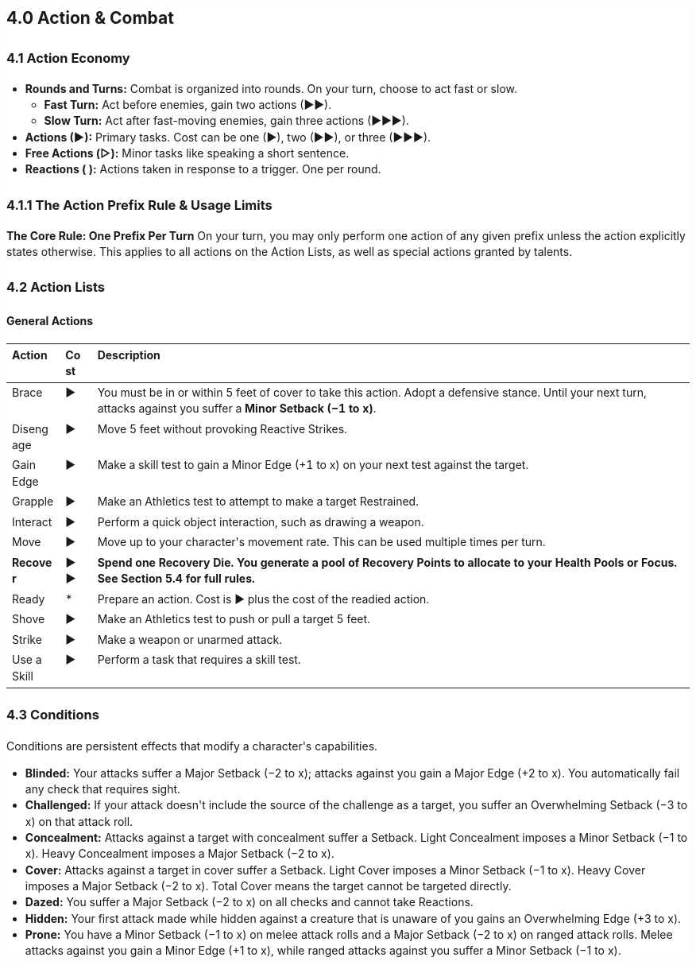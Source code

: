 ## 4.0 Action & Combat
### 4.1 Action Economy
* **Rounds and Turns:** Combat is organized into rounds. On your turn, choose to act fast or slow.
    * **Fast Turn:** Act before enemies, gain two actions (►►).
    * **Slow Turn:** Act after fast-moving enemies, gain three actions (►►►).
* **Actions (►):** Primary tasks. Cost can be one (►), two (►►), or three (►►►).
* **Free Actions (▷):** Minor tasks like speaking a short sentence.
* **Reactions ( ):** Actions taken in response to a trigger. One per round.

### 4.1.1 The Action Prefix Rule & Usage Limits
**The Core Rule: One Prefix Per Turn**
On your turn, you may only perform one action of any given prefix unless the action explicitly states otherwise. This applies to all actions on the Action Lists, as well as special actions granted by talents.

### 4.2 Action Lists
#### General Actions
| Action | Cost | Description |
| :--- | :--- | :--- |
| Brace | ► | You must be in or within 5 feet of cover to take this action. Adopt a defensive stance. Until your next turn, attacks against you suffer a **Minor Setback (−1 to x)**. |
| Disengage | ► | Move 5 feet without provoking Reactive Strikes. |
| Gain Edge | ► | Make a skill test to gain a Minor Edge (+1 to x) on your next test against the target. |
| Grapple | ► | Make an Athletics test to attempt to make a target Restrained. |
| Interact | ► | Perform a quick object interaction, such as drawing a weapon. |
| Move | ► | Move up to your character's movement rate. This can be used multiple times per turn. |
| **Recover** | **►►** | **Spend one Recovery Die. You generate a pool of Recovery Points to allocate to your Health Pools or Focus. See Section 5.4 for full rules.** |
| Ready | * | Prepare an action. Cost is ► plus the cost of the readied action. |
| Shove | ► | Make an Athletics test to push or pull a target 5 feet. |
| Strike | ► | Make a weapon or unarmed attack. |
| Use a Skill | ► | Perform a task that requires a skill test. |

### 4.3 Conditions
Conditions are persistent effects that modify a character's capabilities.
* **Blinded:** Your attacks suffer a Major Setback (−2 to x); attacks against you gain a Major Edge (+2 to x). You automatically fail any check that requires sight.
* **Challenged:** If your attack doesn't include the source of the challenge as a target, you suffer an Overwhelming Setback (−3 to x) on that attack roll.
* **Concealment:** Attacks against a target with concealment suffer a Setback. Light Concealment imposes a Minor Setback (−1 to x). Heavy Concealment imposes a Major Setback (−2 to x).
* **Cover:** Attacks against a target in cover suffer a Setback. Light Cover imposes a Minor Setback (−1 to x). Heavy Cover imposes a Major Setback (−2 to x). Total Cover means the target cannot be targeted directly.
* **Dazed:** You suffer a Major Setback (−2 to x) on all checks and cannot take Reactions.
* **Hidden:** Your first attack made while hidden against a creature that is unaware of you gains an Overwhelming Edge (+3 to x).
* **Prone:** You have a Minor Setback (−1 to x) on melee attack rolls and a Major Setback (−2 to x) on ranged attack rolls. Melee attacks against you gain a Minor Edge (+1 to x), while ranged attacks against you suffer a Minor Setback (−1 to x).

